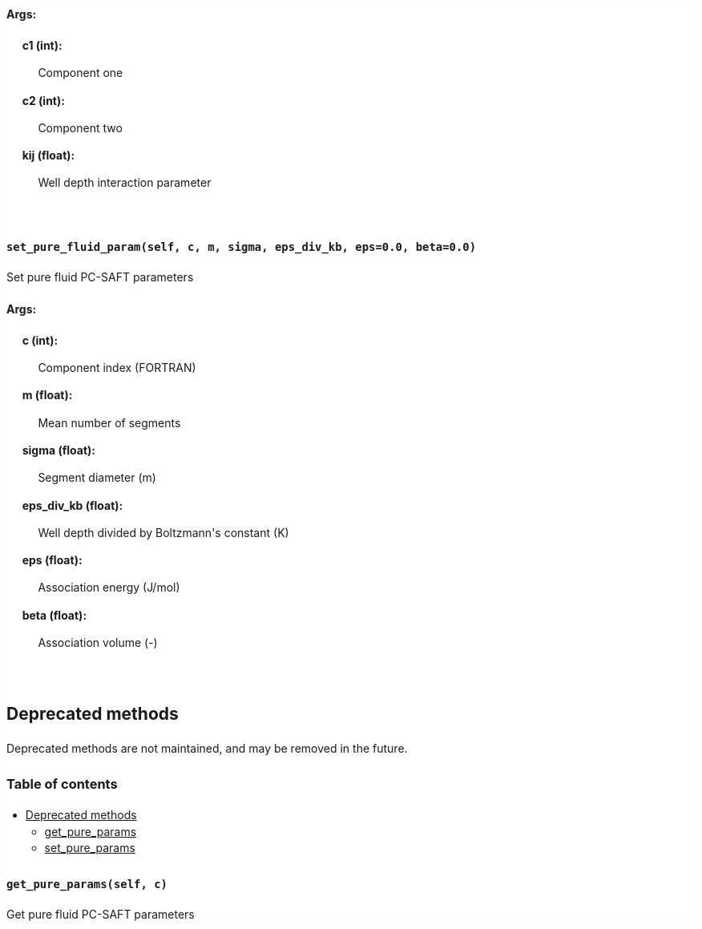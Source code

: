 #### Args:

&nbsp;&nbsp;&nbsp;&nbsp; **c1 (int):** 

&nbsp;&nbsp;&nbsp;&nbsp; &nbsp;&nbsp;&nbsp;&nbsp;  Component one

&nbsp;&nbsp;&nbsp;&nbsp; **c2 (int):** 

&nbsp;&nbsp;&nbsp;&nbsp; &nbsp;&nbsp;&nbsp;&nbsp;  Component two

&nbsp;&nbsp;&nbsp;&nbsp; **kij (float):** 

&nbsp;&nbsp;&nbsp;&nbsp; &nbsp;&nbsp;&nbsp;&nbsp;  Well depth interaction parameter

&nbsp;&nbsp;&nbsp;&nbsp; &nbsp;&nbsp;&nbsp;&nbsp; 

### `set_pure_fluid_param(self, c, m, sigma, eps_div_kb, eps=0.0, beta=0.0)`
Set pure fluid PC-SAFT parameters

#### Args:

&nbsp;&nbsp;&nbsp;&nbsp; **c (int):** 

&nbsp;&nbsp;&nbsp;&nbsp; &nbsp;&nbsp;&nbsp;&nbsp;  Component index (FORTRAN)

&nbsp;&nbsp;&nbsp;&nbsp; **m (float):** 

&nbsp;&nbsp;&nbsp;&nbsp; &nbsp;&nbsp;&nbsp;&nbsp;  Mean number of segments

&nbsp;&nbsp;&nbsp;&nbsp; **sigma (float):** 

&nbsp;&nbsp;&nbsp;&nbsp; &nbsp;&nbsp;&nbsp;&nbsp;  Segment diameter (m)

&nbsp;&nbsp;&nbsp;&nbsp; **eps_div_kb (float):** 

&nbsp;&nbsp;&nbsp;&nbsp; &nbsp;&nbsp;&nbsp;&nbsp;  Well depth divided by Boltzmann's constant (K)

&nbsp;&nbsp;&nbsp;&nbsp; **eps (float):** 

&nbsp;&nbsp;&nbsp;&nbsp; &nbsp;&nbsp;&nbsp;&nbsp;  Association energy (J/mol)

&nbsp;&nbsp;&nbsp;&nbsp; **beta (float):** 

&nbsp;&nbsp;&nbsp;&nbsp; &nbsp;&nbsp;&nbsp;&nbsp;  Association volume (-)

&nbsp;&nbsp;&nbsp;&nbsp; &nbsp;&nbsp;&nbsp;&nbsp; 

## Deprecated methods

Deprecated methods are not maintained, and may be removed in the future.

### Table of contents
  * [Deprecated methods](#deprecated-methods)
    * [get_pure_params](#get_pure_paramsself-c)
    * [set_pure_params](#set_pure_paramsself-c-m-sigma-eps_div_kb-eps00-beta00)


### `get_pure_params(self, c)`
Get pure fluid PC-SAFT parameters
